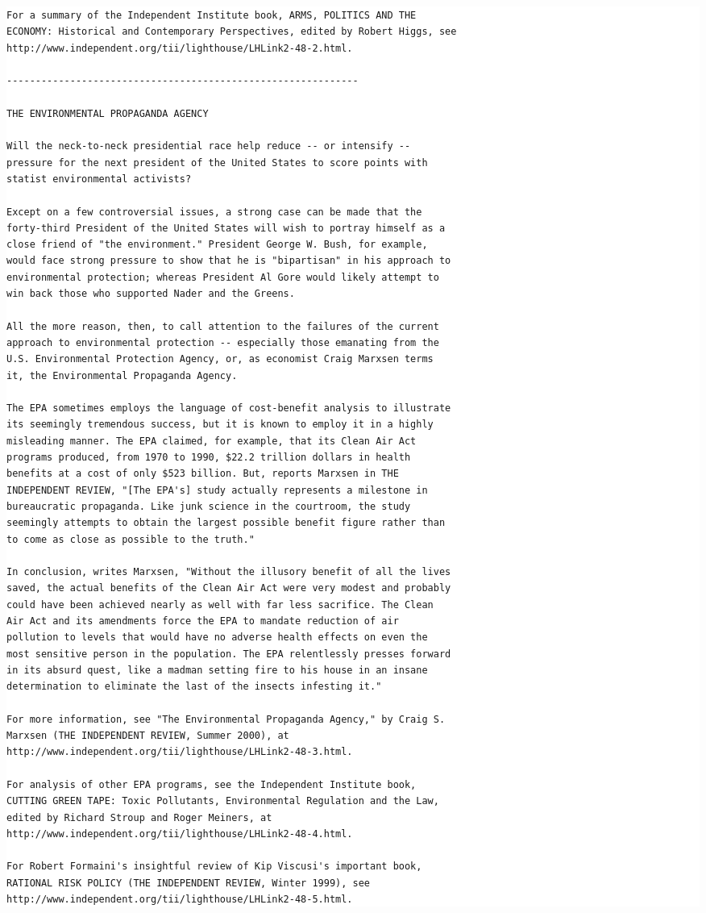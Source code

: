     For a summary of the Independent Institute book, ARMS, POLITICS AND THE 
    ECONOMY: Historical and Contemporary Perspectives, edited by Robert Higgs, see
    http://www.independent.org/tii/lighthouse/LHLink2-48-2.html.
    
    -------------------------------------------------------------
    
    THE ENVIRONMENTAL PROPAGANDA AGENCY
    
    Will the neck-to-neck presidential race help reduce -- or intensify -- 
    pressure for the next president of the United States to score points with 
    statist environmental activists?
    
    Except on a few controversial issues, a strong case can be made that the 
    forty-third President of the United States will wish to portray himself as a 
    close friend of "the environment." President George W. Bush, for example, 
    would face strong pressure to show that he is "bipartisan" in his approach to 
    environmental protection; whereas President Al Gore would likely attempt to 
    win back those who supported Nader and the Greens.
    
    All the more reason, then, to call attention to the failures of the current 
    approach to environmental protection -- especially those emanating from the 
    U.S. Environmental Protection Agency, or, as economist Craig Marxsen terms 
    it, the Environmental Propaganda Agency.
    
    The EPA sometimes employs the language of cost-benefit analysis to illustrate 
    its seemingly tremendous success, but it is known to employ it in a highly 
    misleading manner. The EPA claimed, for example, that its Clean Air Act 
    programs produced, from 1970 to 1990, $22.2 trillion dollars in health 
    benefits at a cost of only $523 billion. But, reports Marxsen in THE 
    INDEPENDENT REVIEW, "[The EPA's] study actually represents a milestone in 
    bureaucratic propaganda. Like junk science in the courtroom, the study 
    seemingly attempts to obtain the largest possible benefit figure rather than 
    to come as close as possible to the truth."
    
    In conclusion, writes Marxsen, "Without the illusory benefit of all the lives 
    saved, the actual benefits of the Clean Air Act were very modest and probably 
    could have been achieved nearly as well with far less sacrifice. The Clean 
    Air Act and its amendments force the EPA to mandate reduction of air 
    pollution to levels that would have no adverse health effects on even the 
    most sensitive person in the population. The EPA relentlessly presses forward 
    in its absurd quest, like a madman setting fire to his house in an insane 
    determination to eliminate the last of the insects infesting it."
    
    For more information, see "The Environmental Propaganda Agency," by Craig S. 
    Marxsen (THE INDEPENDENT REVIEW, Summer 2000), at
    http://www.independent.org/tii/lighthouse/LHLink2-48-3.html.
    
    For analysis of other EPA programs, see the Independent Institute book, 
    CUTTING GREEN TAPE: Toxic Pollutants, Environmental Regulation and the Law, 
    edited by Richard Stroup and Roger Meiners, at 
    http://www.independent.org/tii/lighthouse/LHLink2-48-4.html.
    
    For Robert Formaini's insightful review of Kip Viscusi's important book, 
    RATIONAL RISK POLICY (THE INDEPENDENT REVIEW, Winter 1999), see
    http://www.independent.org/tii/lighthouse/LHLink2-48-5.html.
    